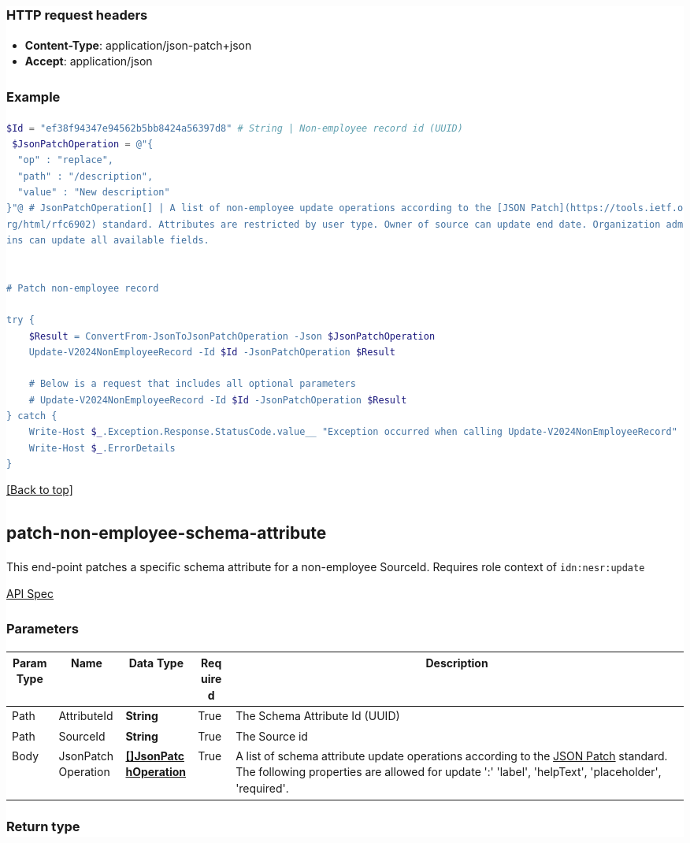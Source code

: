 ### HTTP request headers

- **Content-Type**: application/json-patch+json
- **Accept**: application/json

### Example

```powershell
$Id = "ef38f94347e94562b5bb8424a56397d8" # String | Non-employee record id (UUID)
 $JsonPatchOperation = @"{
  "op" : "replace",
  "path" : "/description",
  "value" : "New description"
}"@ # JsonPatchOperation[] | A list of non-employee update operations according to the [JSON Patch](https://tools.ietf.org/html/rfc6902) standard. Attributes are restricted by user type. Owner of source can update end date. Organization admins can update all available fields.


# Patch non-employee record

try {
    $Result = ConvertFrom-JsonToJsonPatchOperation -Json $JsonPatchOperation
    Update-V2024NonEmployeeRecord -Id $Id -JsonPatchOperation $Result

    # Below is a request that includes all optional parameters
    # Update-V2024NonEmployeeRecord -Id $Id -JsonPatchOperation $Result
} catch {
    Write-Host $_.Exception.Response.StatusCode.value__ "Exception occurred when calling Update-V2024NonEmployeeRecord"
    Write-Host $_.ErrorDetails
}
```

[[Back to top]](#)

## patch-non-employee-schema-attribute

This end-point patches a specific schema attribute for a non-employee SourceId. Requires role context of `idn:nesr:update`

[API Spec](https://developer.sailpoint.com/docs/api/v2024/patch-non-employee-schema-attribute)

### Parameters

| Param Type | Name | Data Type | Required | Description |
| --- | --- | --- | --- | --- |
| Path | AttributeId | **String** | True | The Schema Attribute Id (UUID) |
| Path | SourceId | **String** | True | The Source id |
| Body | JsonPatchOperation | [**[]JsonPatchOperation**](../models/json-patch-operation) | True | A list of schema attribute update operations according to the [JSON Patch](https://tools.ietf.org/html/rfc6902) standard. The following properties are allowed for update ':' 'label', 'helpText', 'placeholder', 'required'. |

### Return type
